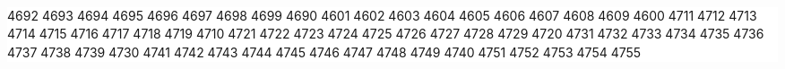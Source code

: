 4692
4693
4694
4695
4696
4697
4698
4699
4690
4601
4602
4603
4604
4605
4606
4607
4608
4609
4600
4711
4712
4713
4714
4715
4716
4717
4718
4719
4710
4721
4722
4723
4724
4725
4726
4727
4728
4729
4720
4731
4732
4733
4734
4735
4736
4737
4738
4739
4730
4741
4742
4743
4744
4745
4746
4747
4748
4749
4740
4751
4752
4753
4754
4755